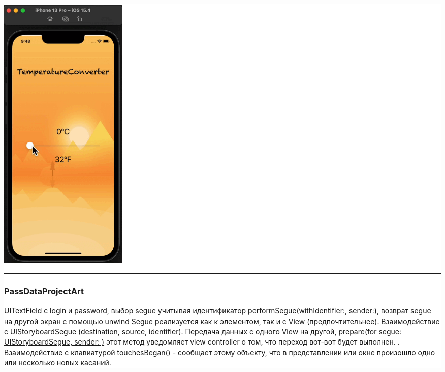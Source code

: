 <img alt="gif" src="images/TemperatureConverter.gif" height = 510 width = 233 />

---

### [PassDataProjectArt](https://github.com/artemiosdev/Small-projects/tree/main/PassDataProjectArt/PassDataProjectArt)

UITextField c login и password, выбор segue  учитывая идентификатор [performSegue(withIdentifier:, sender:)](https://developer.apple.com/documentation/uikit/uiviewcontroller/1621413-performsegue), возврат segue на другой экран с помощью  unwind Segue реализуется как к элементом, так и с View (предпочтительнее). Взаимодействие с [UIStoryboardSegue](https://developer.apple.com/documentation/uikit/uistoryboardsegue/) (destination, source, identifier). Передача данных с одного View на другой, [prepare(for segue: UIStoryboardSegue, sender: )](https://developer.apple.com/documentation/uikit/uiviewcontroller/1621490-prepare) этот метод уведомляет view controller о том, что переход вот-вот будет выполнен. . Взаимодействие с клавиатурой [touchesBegan()](https://developer.apple.com/documentation/uikit/uiresponder/1621142-touchesbegan/) - сообщает этому объекту, что в представлении или окне произошло одно или несколько новых касаний.
